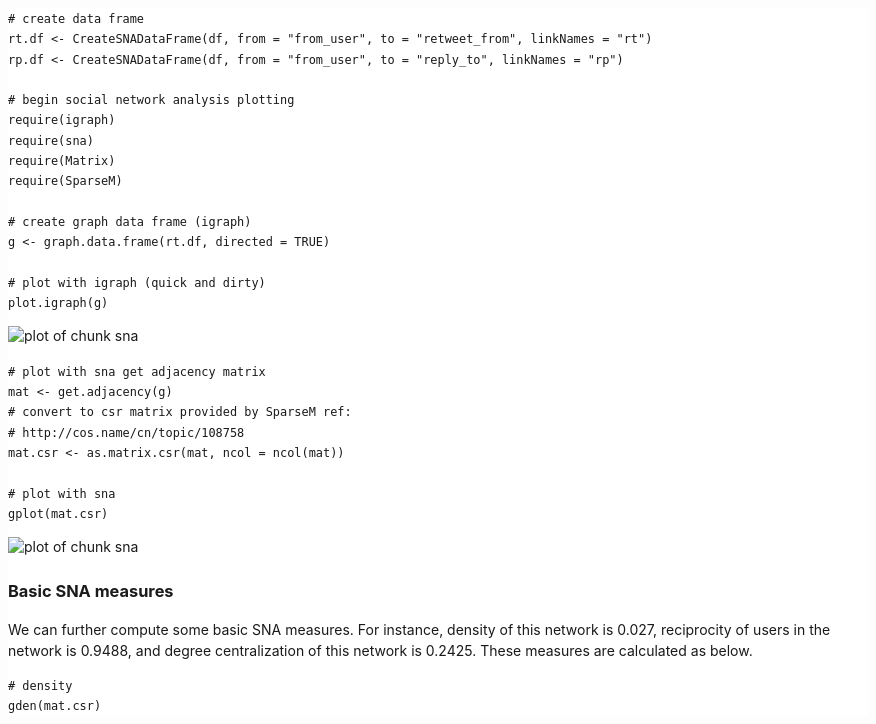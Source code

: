    # create data frame
    rt.df <- CreateSNADataFrame(df, from = "from_user", to = "retweet_from", linkNames = "rt")
    rp.df <- CreateSNADataFrame(df, from = "from_user", to = "reply_to", linkNames = "rp")

    # begin social network analysis plotting
    require(igraph)
    require(sna)
    require(Matrix)
    require(SparseM)

    # create graph data frame (igraph)
    g <- graph.data.frame(rt.df, directed = TRUE)

    # plot with igraph (quick and dirty)
    plot.igraph(g)

![plot of chunk
sna](https://dl.dropbox.com/u/7599158/wp/figure/sna1.png)

    # plot with sna get adjacency matrix
    mat <- get.adjacency(g)
    # convert to csr matrix provided by SparseM ref:
    # http://cos.name/cn/topic/108758
    mat.csr <- as.matrix.csr(mat, ncol = ncol(mat))

    # plot with sna
    gplot(mat.csr)

![plot of chunk
sna](https://dl.dropbox.com/u/7599158/wp/figure/sna2.png)

### Basic SNA measures

We can further compute some basic SNA measures. For instance, density of
this network is 0.027, reciprocity of users in the network is 0.9488,
and degree centralization of this network is 0.2425. These measures are
calculated as below.

    # density
    gden(mat.csr)
